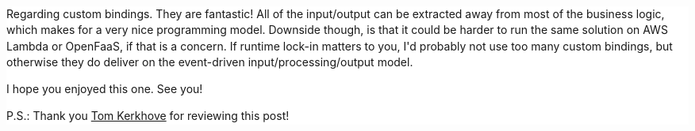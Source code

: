 Regarding custom bindings. They are fantastic! All of the input/output can be extracted away from most of the business logic, which makes for a very nice programming model. Downside though, is that it could be harder to run the same solution on AWS Lambda or OpenFaaS, if that is a concern. If runtime lock-in matters to you, I'd probably not use too many custom bindings, but otherwise they do deliver on the event-driven input/processing/output model.

I hope you enjoyed this one. See you!

P.S.: Thank you [Tom Kerkhove](https://twitter.com/tomkerkhove) for reviewing this post!
